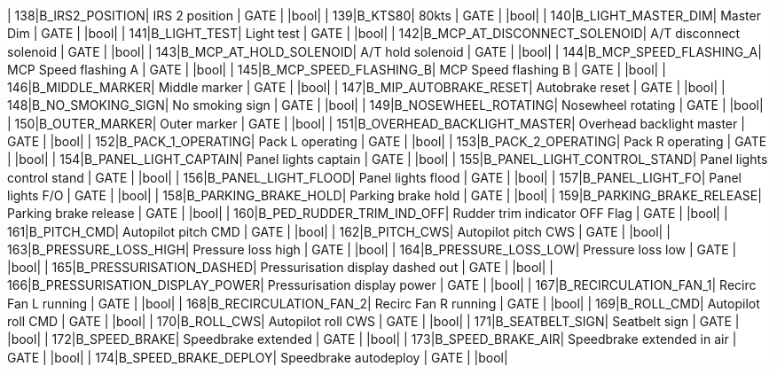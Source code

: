| 138|B_IRS2_POSITION| IRS 2 position | GATE | |bool|
| 139|B_KTS80| 80kts | GATE | |bool|
| 140|B_LIGHT_MASTER_DIM| Master Dim | GATE | |bool|
| 141|B_LIGHT_TEST| Light test | GATE | |bool|
| 142|B_MCP_AT_DISCONNECT_SOLENOID| A/T disconnect solenoid | GATE | |bool|
| 143|B_MCP_AT_HOLD_SOLENOID| A/T hold solenoid | GATE | |bool|
| 144|B_MCP_SPEED_FLASHING_A| MCP Speed flashing A | GATE | |bool|
| 145|B_MCP_SPEED_FLASHING_B| MCP Speed flashing B | GATE | |bool|
| 146|B_MIDDLE_MARKER| Middle marker | GATE | |bool|
| 147|B_MIP_AUTOBRAKE_RESET| Autobrake reset | GATE | |bool|
| 148|B_NO_SMOKING_SIGN| No smoking sign | GATE | |bool|
| 149|B_NOSEWHEEL_ROTATING| Nosewheel rotating | GATE | |bool|
| 150|B_OUTER_MARKER| Outer marker | GATE | |bool|
| 151|B_OVERHEAD_BACKLIGHT_MASTER| Overhead backlight master | GATE | |bool|
| 152|B_PACK_1_OPERATING| Pack L operating | GATE | |bool|
| 153|B_PACK_2_OPERATING| Pack R operating | GATE | |bool|
| 154|B_PANEL_LIGHT_CAPTAIN| Panel lights captain | GATE | |bool|
| 155|B_PANEL_LIGHT_CONTROL_STAND| Panel lights control stand | GATE | |bool|
| 156|B_PANEL_LIGHT_FLOOD| Panel lights flood | GATE | |bool|
| 157|B_PANEL_LIGHT_FO| Panel lights F/O | GATE | |bool|
| 158|B_PARKING_BRAKE_HOLD| Parking brake hold | GATE | |bool|
| 159|B_PARKING_BRAKE_RELEASE| Parking brake release | GATE | |bool|
| 160|B_PED_RUDDER_TRIM_IND_OFF| Rudder trim indicator OFF Flag | GATE | |bool|
| 161|B_PITCH_CMD| Autopilot pitch CMD | GATE | |bool|
| 162|B_PITCH_CWS| Autopilot pitch CWS | GATE | |bool|
| 163|B_PRESSURE_LOSS_HIGH| Pressure loss high | GATE | |bool|
| 164|B_PRESSURE_LOSS_LOW| Pressure loss low | GATE | |bool|
| 165|B_PRESSURISATION_DASHED| Pressurisation display dashed out | GATE | |bool|
| 166|B_PRESSURISATION_DISPLAY_POWER| Pressurisation display power | GATE | |bool|
| 167|B_RECIRCULATION_FAN_1| Recirc Fan L running | GATE | |bool|
| 168|B_RECIRCULATION_FAN_2| Recirc Fan R running | GATE | |bool|
| 169|B_ROLL_CMD| Autopilot roll CMD | GATE | |bool|
| 170|B_ROLL_CWS| Autopilot roll CWS | GATE | |bool|
| 171|B_SEATBELT_SIGN| Seatbelt sign | GATE | |bool|
| 172|B_SPEED_BRAKE| Speedbrake extended | GATE | |bool|
| 173|B_SPEED_BRAKE_AIR| Speedbrake extended in air | GATE | |bool|
| 174|B_SPEED_BRAKE_DEPLOY| Speedbrake autodeploy | GATE | |bool|